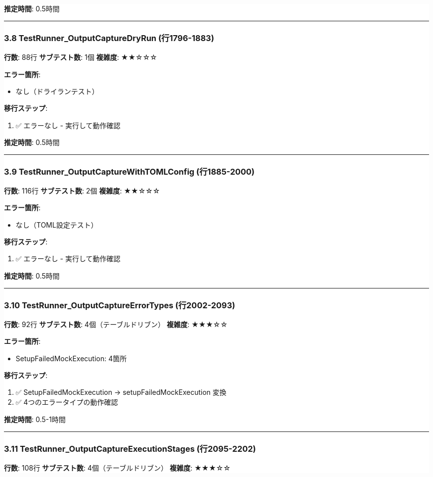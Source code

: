 **推定時間**: 0.5時間

---

### 3.8 TestRunner_OutputCaptureDryRun (行1796-1883)

**行数**: 88行
**サブテスト数**: 1個
**複雑度**: ★★☆☆☆

**エラー箇所**:
- なし（ドライランテスト）

**移行ステップ**:
1. ✅ エラーなし - 実行して動作確認

**推定時間**: 0.5時間

---

### 3.9 TestRunner_OutputCaptureWithTOMLConfig (行1885-2000)

**行数**: 116行
**サブテスト数**: 2個
**複雑度**: ★★☆☆☆

**エラー箇所**:
- なし（TOML設定テスト）

**移行ステップ**:
1. ✅ エラーなし - 実行して動作確認

**推定時間**: 0.5時間

---

### 3.10 TestRunner_OutputCaptureErrorTypes (行2002-2093)

**行数**: 92行
**サブテスト数**: 4個（テーブルドリブン）
**複雑度**: ★★★☆☆

**エラー箇所**:
- SetupFailedMockExecution: 4箇所

**移行ステップ**:
1. ✅ SetupFailedMockExecution → setupFailedMockExecution 変換
2. ✅ 4つのエラータイプの動作確認

**推定時間**: 0.5-1時間

---

### 3.11 TestRunner_OutputCaptureExecutionStages (行2095-2202)

**行数**: 108行
**サブテスト数**: 4個（テーブルドリブン）
**複雑度**: ★★★☆☆
